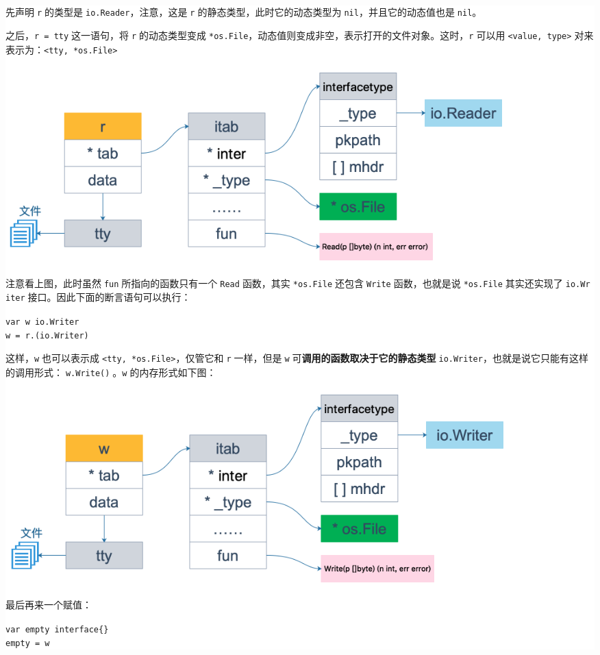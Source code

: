 先声明 `r` 的类型是 `io.Reader`，注意，这是 `r` 的静态类型，此时它的动态类型为 `nil`，并且它的动态值也是 `nil`。

之后，`r = tty` 这一语句，将 `r` 的动态类型变成 `*os.File`，动态值则变成非空，表示打开的文件对象。这时，`r` 可以用 `<value, type>` 对来表示为：`<tty, *os.File>`

![底层结构1](image/go-reflect-2.png)

注意看上图，此时虽然 `fun` 所指向的函数只有一个 `Read` 函数，其实 `*os.File` 还包含 `Write` 函数，也就是说 `*os.File` 其实还实现了 `io.Writer` 接口。因此下面的断言语句可以执行：

```golang
var w io.Writer
w = r.(io.Writer)
```

这样，`w` 也可以表示成 `<tty, *os.File>`，仅管它和 `r` 一样，但是 `w` 可**调用的函数取决于它的静态类型** `io.Writer`，也就是说它只能有这样的调用形式： `w.Write()` 。`w` 的内存形式如下图：

![底层结构2](image/go-reflect-3.png)

最后再来一个赋值：

```golang
var empty interface{}
empty = w
```
